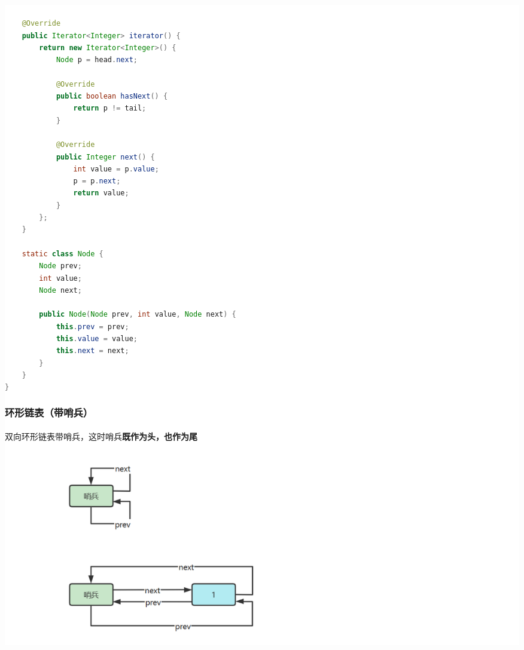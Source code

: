 ```java

    @Override
    public Iterator<Integer> iterator() {
        return new Iterator<Integer>() {
            Node p = head.next;

            @Override
            public boolean hasNext() {
                return p != tail;
            }

            @Override
            public Integer next() {
                int value = p.value;
                p = p.next;
                return value;
            }
        };
    }

    static class Node {
        Node prev;
        int value;
        Node next;

        public Node(Node prev, int value, Node next) {
            this.prev = prev;
            this.value = value;
            this.next = next;
        }
    }
}
```

### 环形链表（带哨兵）

双向环形链表带哨兵，这时哨兵**既作为头，也作为尾**

![image-20221229144232651](./imgs/image-20221229144232651.png)

![image-20221229143756065](./imgs/image-20221229143756065.png)
